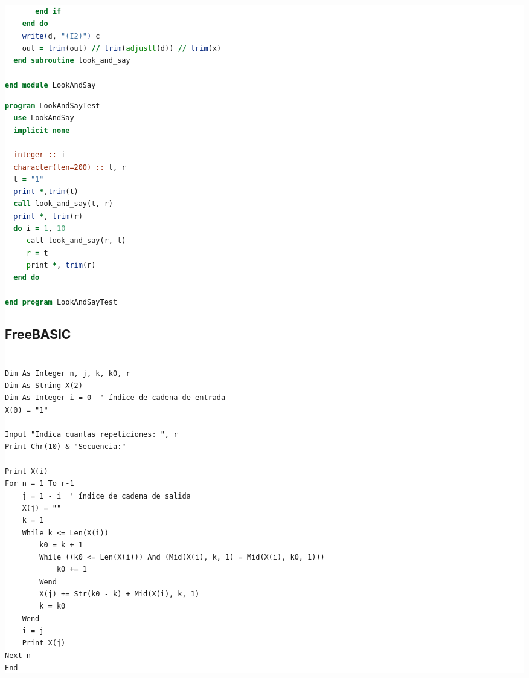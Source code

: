 ```fortran
       end if
    end do
    write(d, "(I2)") c
    out = trim(out) // trim(adjustl(d)) // trim(x)
  end subroutine look_and_say

end module LookAndSay
```



```fortran
program LookAndSayTest
  use LookAndSay
  implicit none

  integer :: i
  character(len=200) :: t, r
  t = "1"
  print *,trim(t)
  call look_and_say(t, r)
  print *, trim(r)
  do i = 1, 10
     call look_and_say(r, t)
     r = t
     print *, trim(r)
  end do

end program LookAndSayTest
```



## FreeBASIC

```freebasic

Dim As Integer n, j, k, k0, r
Dim As String X(2)
Dim As Integer i = 0  ' índice de cadena de entrada
X(0) = "1"

Input "Indica cuantas repeticiones: ", r
Print Chr(10) & "Secuencia:"

Print X(i)
For n = 1 To r-1
    j = 1 - i  ' índice de cadena de salida
    X(j) = ""
    k = 1
    While k <= Len(X(i))
        k0 = k + 1
        While ((k0 <= Len(X(i))) And (Mid(X(i), k, 1) = Mid(X(i), k0, 1)))
            k0 += 1
        Wend
        X(j) += Str(k0 - k) + Mid(X(i), k, 1)
        k = k0
    Wend
    i = j
    Print X(j)
Next n
End

```
